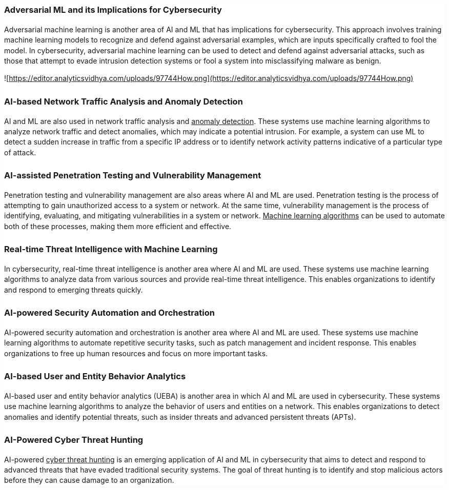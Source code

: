 ### Adversarial ML and its Implications for Cybersecurity

Adversarial machine learning is another area of AI and ML that has implications for cybersecurity. This approach involves training machine learning models to recognize and defend against adversarial examples, which are inputs specifically crafted to fool the model. In cybersecurity, adversarial machine learning can be used to detect and defend against adversarial attacks, such as those that attempt to evade intrusion detection systems or fool a system into misclassifying malware as benign.

![https://editor.analyticsvidhya.com/uploads/97744How.png](https://editor.analyticsvidhya.com/uploads/97744How.png)

### AI-based Network Traffic Analysis and Anomaly Detection

AI and ML are also used in network traffic analysis and [anomaly detection](https://www.analyticsvidhya.com/blog/2023/01/impact-of-categorical-encodings-on-anomaly-detection-methods/). These systems use machine learning algorithms to analyze network traffic and detect anomalies, which may indicate a potential intrusion. For example, a system can use ML to detect a sudden increase in traffic from a specific IP address or to identify network activity patterns indicative of a particular type of attack.

### AI-assisted Penetration Testing and Vulnerability Management

Penetration testing and vulnerability management are also areas where AI and ML are used. Penetration testing is the process of attempting to gain unauthorized access to a system or network. At the same time, vulnerability management is the process of identifying, evaluating, and mitigating vulnerabilities in a system or network. [Machine learning algorithms](https://www.analyticsvidhya.com/blog/2022/07/machine-learning-aided-differentiation-of-real-and-fake-news/) can be used to automate both of these processes, making them more efficient and effective.

### Real-time Threat Intelligence with Machine Learning

In cybersecurity, real-time threat intelligence is another area where AI and ML are used. These systems use machine learning algorithms to analyze data from various sources and provide real-time threat intelligence. This enables organizations to identify and respond to emerging threats quickly.

### AI-powered Security Automation and Orchestration

AI-powered security automation and orchestration is another area where AI and ML are used. These systems use machine learning algorithms to automate repetitive security tasks, such as patch management and incident response. This enables organizations to free up human resources and focus on more important tasks.

### AI-based User and Entity Behavior Analytics

AI-based user and entity behavior analytics (UEBA) is another area in which AI and ML are used in cybersecurity. These systems use machine learning algorithms to analyze the behavior of users and entities on a network. This enables organizations to detect anomalies and identify potential threats, such as insider threats and advanced persistent threats (APTs).

### AI-Powered Cyber Threat Hunting

AI-powered [cyber threat hunting](https://www.analyticsvidhya.com/blog/2016/08/industry-insight-fighting-cyber-fraud-with-analytics/) is an emerging application of AI and ML in cybersecurity that aims to detect and respond to advanced threats that have evaded traditional security systems. The goal of threat hunting is to identify and stop malicious actors before they can cause damage to an organization.
